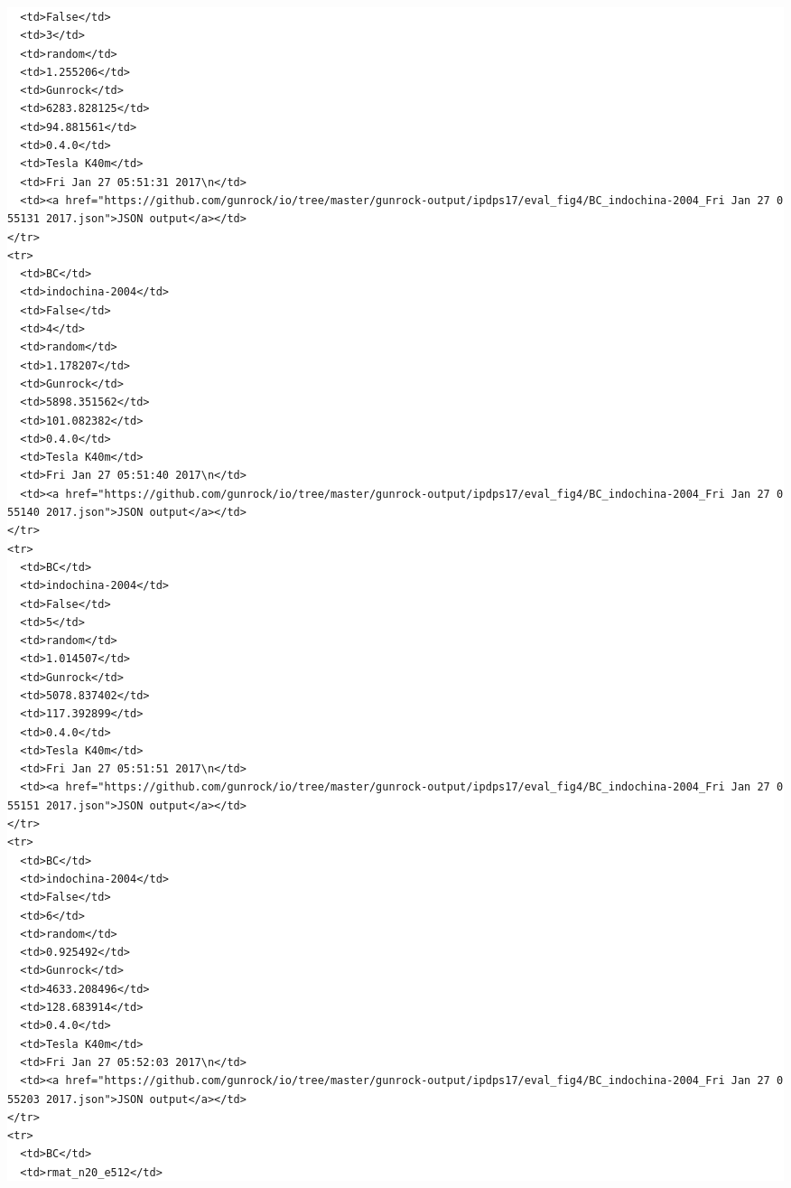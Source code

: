       <td>False</td>
      <td>3</td>
      <td>random</td>
      <td>1.255206</td>
      <td>Gunrock</td>
      <td>6283.828125</td>
      <td>94.881561</td>
      <td>0.4.0</td>
      <td>Tesla K40m</td>
      <td>Fri Jan 27 05:51:31 2017\n</td>
      <td><a href="https://github.com/gunrock/io/tree/master/gunrock-output/ipdps17/eval_fig4/BC_indochina-2004_Fri Jan 27 055131 2017.json">JSON output</a></td>
    </tr>
    <tr>
      <td>BC</td>
      <td>indochina-2004</td>
      <td>False</td>
      <td>4</td>
      <td>random</td>
      <td>1.178207</td>
      <td>Gunrock</td>
      <td>5898.351562</td>
      <td>101.082382</td>
      <td>0.4.0</td>
      <td>Tesla K40m</td>
      <td>Fri Jan 27 05:51:40 2017\n</td>
      <td><a href="https://github.com/gunrock/io/tree/master/gunrock-output/ipdps17/eval_fig4/BC_indochina-2004_Fri Jan 27 055140 2017.json">JSON output</a></td>
    </tr>
    <tr>
      <td>BC</td>
      <td>indochina-2004</td>
      <td>False</td>
      <td>5</td>
      <td>random</td>
      <td>1.014507</td>
      <td>Gunrock</td>
      <td>5078.837402</td>
      <td>117.392899</td>
      <td>0.4.0</td>
      <td>Tesla K40m</td>
      <td>Fri Jan 27 05:51:51 2017\n</td>
      <td><a href="https://github.com/gunrock/io/tree/master/gunrock-output/ipdps17/eval_fig4/BC_indochina-2004_Fri Jan 27 055151 2017.json">JSON output</a></td>
    </tr>
    <tr>
      <td>BC</td>
      <td>indochina-2004</td>
      <td>False</td>
      <td>6</td>
      <td>random</td>
      <td>0.925492</td>
      <td>Gunrock</td>
      <td>4633.208496</td>
      <td>128.683914</td>
      <td>0.4.0</td>
      <td>Tesla K40m</td>
      <td>Fri Jan 27 05:52:03 2017\n</td>
      <td><a href="https://github.com/gunrock/io/tree/master/gunrock-output/ipdps17/eval_fig4/BC_indochina-2004_Fri Jan 27 055203 2017.json">JSON output</a></td>
    </tr>
    <tr>
      <td>BC</td>
      <td>rmat_n20_e512</td>